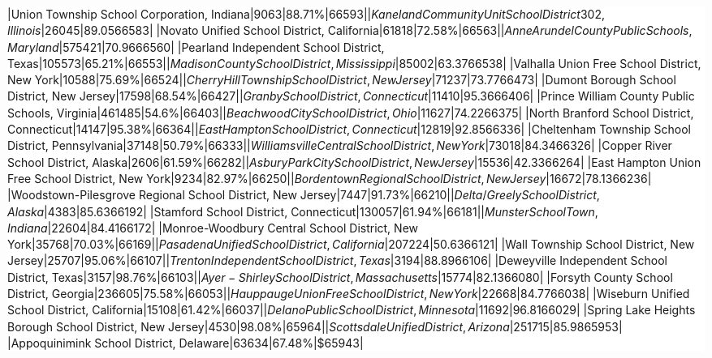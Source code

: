 |Union Township School Corporation, Indiana|9063|88.71%|$66593|
|Kaneland Community Unit School District 302, Illinois|26045|89.05%|$66583|
|Novato Unified School District, California|61818|72.58%|$66563|
|Anne Arundel County Public Schools, Maryland|575421|70.96%|$66560|
|Pearland Independent School District, Texas|105573|65.21%|$66553|
|Madison County School District, Mississippi|85002|63.37%|$66538|
|Valhalla Union Free School District, New York|10588|75.69%|$66524|
|Cherry Hill Township School District, New Jersey|71237|73.77%|$66473|
|Dumont Borough School District, New Jersey|17598|68.54%|$66427|
|Granby School District, Connecticut|11410|95.36%|$66406|
|Prince William County Public Schools, Virginia|461485|54.6%|$66403|
|Beachwood City School District, Ohio|11627|74.22%|$66375|
|North Branford School District, Connecticut|14147|95.38%|$66364|
|East Hampton School District, Connecticut|12819|92.85%|$66336|
|Cheltenham Township School District, Pennsylvania|37148|50.79%|$66333|
|Williamsville Central School District, New York|73018|84.34%|$66326|
|Copper River School District, Alaska|2606|61.59%|$66282|
|Asbury Park City School District, New Jersey|15536|42.33%|$66264|
|East Hampton Union Free School District, New York|9234|82.97%|$66250|
|Bordentown Regional School District, New Jersey|16672|78.13%|$66236|
|Woodstown-Pilesgrove Regional School District, New Jersey|7447|91.73%|$66210|
|Delta/Greely School District, Alaska|4383|85.63%|$66192|
|Stamford School District, Connecticut|130057|61.94%|$66181|
|Munster School Town, Indiana|22604|84.41%|$66172|
|Monroe-Woodbury Central School District, New York|35768|70.03%|$66169|
|Pasadena Unified School District, California|207224|50.63%|$66121|
|Wall Township School District, New Jersey|25707|95.06%|$66107|
|Trenton Independent School District, Texas|3194|88.89%|$66106|
|Deweyville Independent School District, Texas|3157|98.76%|$66103|
|Ayer-Shirley School District, Massachusetts|15774|82.13%|$66080|
|Forsyth County School District, Georgia|236605|75.58%|$66053|
|Hauppauge Union Free School District, New York|22668|84.77%|$66038|
|Wiseburn Unified School District, California|15108|61.42%|$66037|
|Delano Public School District, Minnesota|11692|96.81%|$66029|
|Spring Lake Heights Borough School District, New Jersey|4530|98.08%|$65964|
|Scottsdale Unified District, Arizona|251715|85.98%|$65953|
|Appoquinimink School District, Delaware|63634|67.48%|$65943|